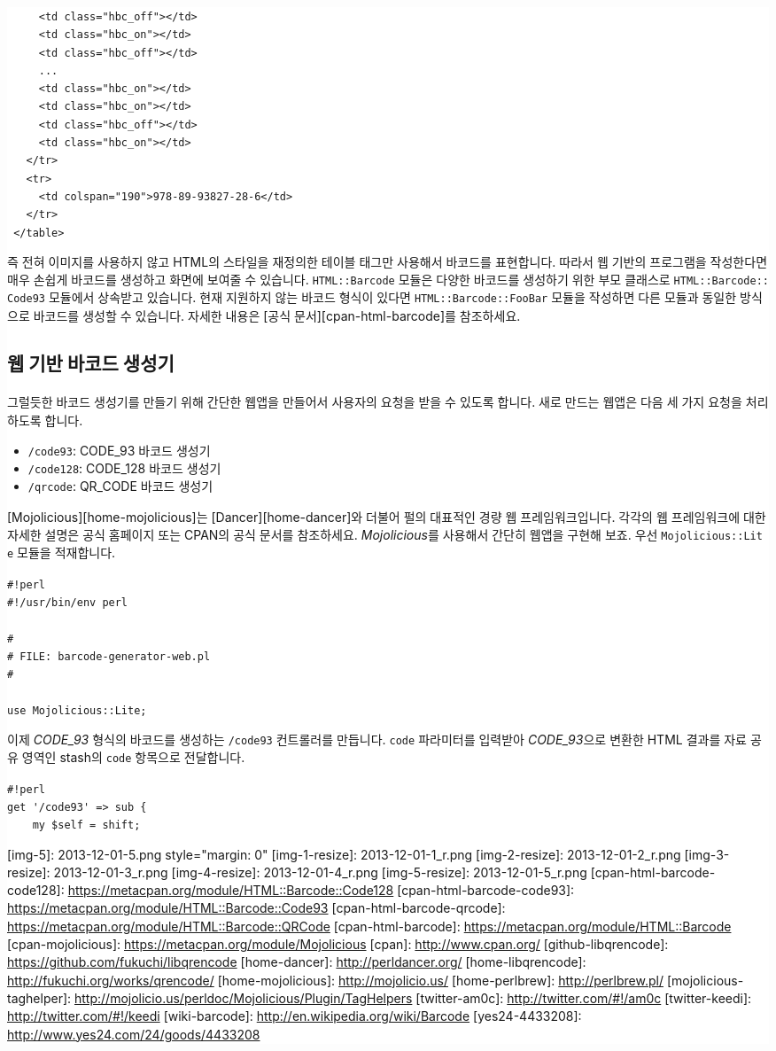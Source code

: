          <td class="hbc_off"></td>
         <td class="hbc_on"></td>
         <td class="hbc_off"></td>
         ...
         <td class="hbc_on"></td>
         <td class="hbc_on"></td>
         <td class="hbc_off"></td>
         <td class="hbc_on"></td>
       </tr>
       <tr>
         <td colspan="190">978-89-93827-28-6</td>
       </tr>
     </table>

즉 전혀 이미지를 사용하지 않고 HTML의 스타일을 재정의한 테이블 태그만 사용해서
바코드를 표현합니다. 따라서 웹 기반의 프로그램을 작성한다면 매우 손쉽게
바코드를 생성하고 화면에 보여줄 수 있습니다.
`HTML::Barcode` 모듈은 다양한 바코드를 생성하기 위한 부모 클래스로
`HTML::Barcode::Code93` 모듈에서 상속받고 있습니다.
현재 지원하지 않는 바코드 형식이 있다면 `HTML::Barcode::FooBar` 모듈을 작성하면
다른 모듈과 동일한 방식으로 바코드를 생성할 수 있습니다.
자세한 내용은 [공식 문서][cpan-html-barcode]를 참조하세요.


웹 기반 바코드 생성기
----------------------

그럴듯한 바코드 생성기를 만들기 위해 간단한 웹앱을
만들어서 사용자의 요청을 받을 수 있도록 합니다.
새로 만드는 웹앱은 다음 세 가지 요청을 처리하도록 합니다.

- `/code93`:  CODE_93 바코드 생성기
- `/code128`: CODE_128 바코드 생성기
- `/qrcode`:  QR_CODE 바코드 생성기

[Mojolicious][home-mojolicious]는 [Dancer][home-dancer]와 더불어 펄의 대표적인 경량 웹 프레임워크입니다.
각각의 웹 프레임워크에 대한 자세한 설명은 공식 홈페이지 또는 CPAN의 공식 문서를 참조하세요.
*Mojolicious*를 사용해서 간단히 웹앱을 구현해 보죠.
우선 `Mojolicious::Lite` 모듈을 적재합니다.

    #!perl
    #!/usr/bin/env perl
    
    #
    # FILE: barcode-generator-web.pl
    #
    
    use Mojolicious::Lite;

이제 *CODE_93* 형식의 바코드를 생성하는 `/code93` 컨트롤러를 만듭니다.
`code` 파라미터를 입력받아 *CODE_93*으로 변환한 HTML 결과를
자료 공유 영역인 stash의 `code` 항목으로 전달합니다.

    #!perl
    get '/code93' => sub {
        my $self = shift;


[img-1]:          2013-12-01-1.png
[img-2]:          2013-12-01-2.png
[img-3]:          2013-12-01-3.png
[img-4]:          2013-12-01-4.png
[img-5]:          2013-12-01-5.png style="margin: 0"
[img-1-resize]:   2013-12-01-1_r.png
[img-2-resize]:   2013-12-01-2_r.png
[img-3-resize]:   2013-12-01-3_r.png
[img-4-resize]:   2013-12-01-4_r.png
[img-5-resize]:   2013-12-01-5_r.png
[cpan-html-barcode-code128]:    https://metacpan.org/module/HTML::Barcode::Code128
[cpan-html-barcode-code93]:     https://metacpan.org/module/HTML::Barcode::Code93
[cpan-html-barcode-qrcode]:     https://metacpan.org/module/HTML::Barcode::QRCode
[cpan-html-barcode]:            https://metacpan.org/module/HTML::Barcode
[cpan-mojolicious]:             https://metacpan.org/module/Mojolicious
[cpan]:                         http://www.cpan.org/
[github-libqrencode]:           https://github.com/fukuchi/libqrencode
[home-dancer]:                  http://perldancer.org/
[home-libqrencode]:             http://fukuchi.org/works/qrencode/
[home-mojolicious]:             http://mojolicio.us/
[home-perlbrew]:                http://perlbrew.pl/
[mojolicious-taghelper]:        http://mojolicio.us/perldoc/Mojolicious/Plugin/TagHelpers
[twitter-am0c]:                 http://twitter.com/#!/am0c
[twitter-keedi]:                http://twitter.com/#!/keedi
[wiki-barcode]:                 http://en.wikipedia.org/wiki/Barcode
[yes24-4433208]:                http://www.yes24.com/24/goods/4433208